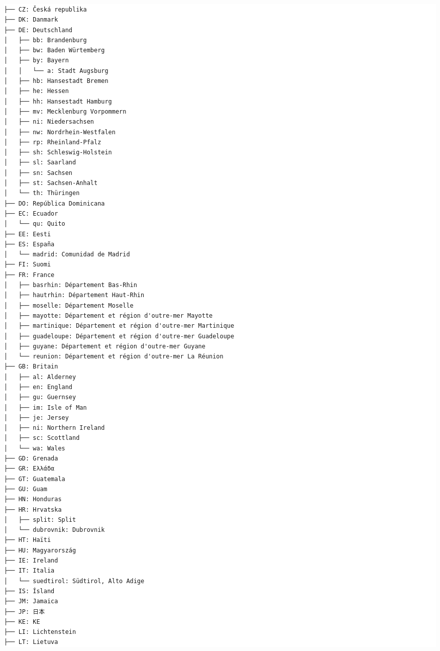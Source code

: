 ```
├── CZ: Česká republika
├── DK: Danmark
├── DE: Deutschland
│   ├── bb: Brandenburg
│   ├── bw: Baden Würtemberg
│   ├── by: Bayern
│   │   └── a: Stadt Augsburg
│   ├── hb: Hansestadt Bremen
│   ├── he: Hessen
│   ├── hh: Hansestadt Hamburg
│   ├── mv: Mecklenburg Vorpommern
│   ├── ni: Niedersachsen
│   ├── nw: Nordrhein-Westfalen
│   ├── rp: Rheinland-Pfalz
│   ├── sh: Schleswig-Holstein
│   ├── sl: Saarland
│   ├── sn: Sachsen
│   ├── st: Sachsen-Anhalt
│   └── th: Thüringen
├── DO: República Dominicana
├── EC: Ecuador
│   └── qu: Quito
├── EE: Eesti
├── ES: España
│   └── madrid: Comunidad de Madrid
├── FI: Suomi
├── FR: France
│   ├── basrhin: Département Bas-Rhin
│   ├── hautrhin: Département Haut-Rhin
│   ├── moselle: Département Moselle
│   ├── mayotte: Département et région d'outre-mer Mayotte
│   ├── martinique: Département et région d'outre-mer Martinique
│   ├── guadeloupe: Département et région d'outre-mer Guadeloupe
│   ├── guyane: Département et région d'outre-mer Guyane
│   └── reunion: Département et région d'outre-mer La Réunion
├── GB: Britain
│   ├── al: Alderney
│   ├── en: England
│   ├── gu: Guernsey
│   ├── im: Isle of Man
│   ├── je: Jersey
│   ├── ni: Northern Ireland
│   ├── sc: Scottland
│   └── wa: Wales
├── GD: Grenada
├── GR: Ελλάδα
├── GT: Guatemala
├── GU: Guam
├── HN: Honduras
├── HR: Hrvatska
│   ├── split: Split
│   └── dubrovnik: Dubrovnik
├── HT: Haïti
├── HU: Magyarország
├── IE: Ireland
├── IT: Italia
│   └── suedtirol: Südtirol, Alto Adige
├── IS: Ísland
├── JM: Jamaica
├── JP: 日本
├── KE: KE
├── LI: Lichtenstein
├── LT: Lietuva
```